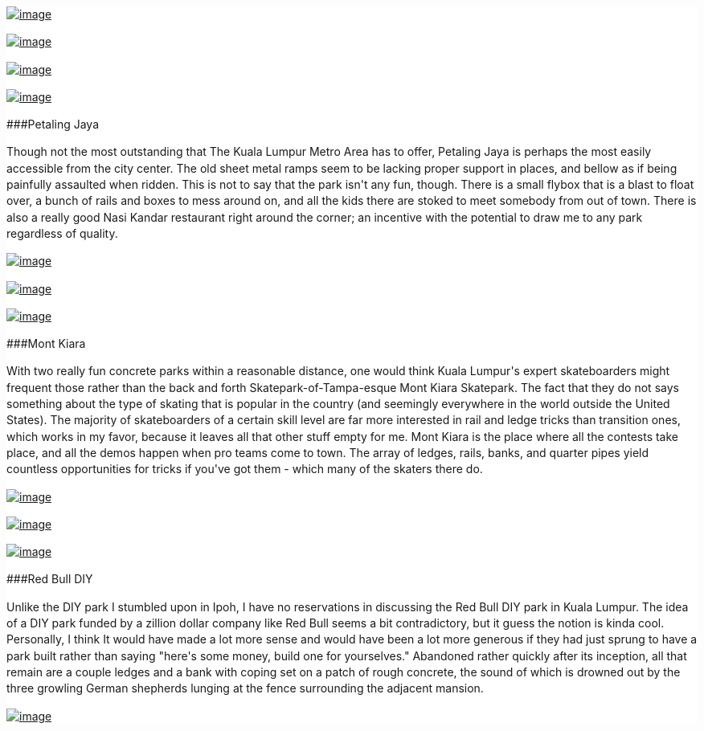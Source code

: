 <a href="https://www.flickr.com/photos/125061170@N06/16084514798/" title="image by manoboard88, on Flickr"><img src="https://farm9.staticflickr.com/8572/16084514798_731e9cc925_z.jpg" width="640" height="480" alt="image"></a>

<a href="https://www.flickr.com/photos/125061170@N06/16085932039/" title="image by manoboard88, on Flickr"><img src="https://farm8.staticflickr.com/7506/16085932039_c0044f4369_z.jpg" width="640" height="480" alt="image"></a>

<a href="https://www.flickr.com/photos/125061170@N06/16271215912/" title="image by manoboard88, on Flickr"><img src="https://farm8.staticflickr.com/7517/16271215912_f20aa927f3_z.jpg" width="640" height="480" alt="image"></a>

<a href="https://www.flickr.com/photos/125061170@N06/16085899919/" title="image by manoboard88, on Flickr"><img src="https://farm9.staticflickr.com/8611/16085899919_6b3c883747_z.jpg" width="640" height="480" alt="image"></a>

###Petaling Jaya

Though not the most outstanding that The Kuala Lumpur Metro Area has to offer, Petaling Jaya is perhaps the most easily accessible from the city center. The old sheet metal ramps seem to be lacking proper support in places, and bellow as if being painfully assaulted when ridden. This is not to say that the park isn't any fun, though. There is a small flybox that is a blast to float over, a bunch of rails and boxes to mess around on, and all the kids there are stoked to meet somebody from out of town. There is also a really good Nasi Kandar restaurant right around the corner; an incentive with the potential to draw me to any park regardless of quality.

<a href="https://www.flickr.com/photos/125061170@N06/16270143561/" title="image by manoboard88, on Flickr"><img src="https://farm9.staticflickr.com/8610/16270143561_5ce4f75f6f_z.jpg" width="640" height="480" alt="image"></a>

<a href="https://www.flickr.com/photos/125061170@N06/16270161971/" title="image by manoboard88, on Flickr"><img src="https://farm9.staticflickr.com/8573/16270161971_7f181cd0c7_z.jpg" width="640" height="480" alt="image"></a>

<a href="https://www.flickr.com/photos/125061170@N06/16271958915/" title="image by manoboard88, on Flickr"><img src="https://farm8.staticflickr.com/7539/16271958915_d735e967db_z.jpg" width="640" height="480" alt="image"></a>

###Mont Kiara

With two really fun concrete parks within a reasonable distance, one would think Kuala Lumpur's expert skateboarders might frequent those rather than the back and forth Skatepark-of-Tampa-esque Mont Kiara Skatepark. The fact that they do not says something about the type of skating that is popular in the country (and seemingly everywhere in the world outside the United States). The majority of skateboarders of a certain skill level are far more interested in rail and ledge tricks than transition ones, which works in my favor, because it leaves all that other stuff empty for me. Mont Kiara is the place where all the contests take place, and all the demos happen when pro teams come to town. The array of ledges, rails, banks, and quarter pipes yield countless opportunities for tricks if you've got them - which many of the skaters there do.

<a href="https://www.flickr.com/photos/125061170@N06/16086215477/" title="image by manoboard88, on Flickr"><img src="https://farm8.staticflickr.com/7505/16086215477_cafc048957_z.jpg" width="640" height="480" alt="image"></a>

<a href="https://www.flickr.com/photos/125061170@N06/15652178163/" title="image by manoboard88, on Flickr"><img src="https://farm8.staticflickr.com/7469/15652178163_29a95cc24c_z.jpg" width="640" height="480" alt="image"></a>

<a href="https://www.flickr.com/photos/125061170@N06/16271249602/" title="image by manoboard88, on Flickr"><img src="https://farm8.staticflickr.com/7470/16271249602_86c2f7756e_z.jpg" width="640" height="480" alt="image"></a>

###Red Bull DIY

Unlike the DIY park I stumbled upon in Ipoh, I have no reservations in discussing the Red Bull DIY park in Kuala Lumpur. The idea of a DIY park funded by a zillion dollar company like Red Bull seems a bit contradictory, but it guess the notion is kinda cool. Personally, I think It would have made a lot more sense and would have been a lot more generous if they had just sprung to have a park built rather than saying "here's some money, build one for yourselves." Abandoned rather quickly after its inception, all that remain are a couple ledges and a bank with coping set on a patch of rough concrete, the sound of which is drowned out by the three growling German shepherds lunging at the fence surrounding the adjacent mansion.

<a href="https://www.flickr.com/photos/125061170@N06/15652025223/" title="image by manoboard88, on Flickr"><img src="https://farm8.staticflickr.com/7558/15652025223_a47111e889_z.jpg" width="640" height="480" alt="image"></a>
